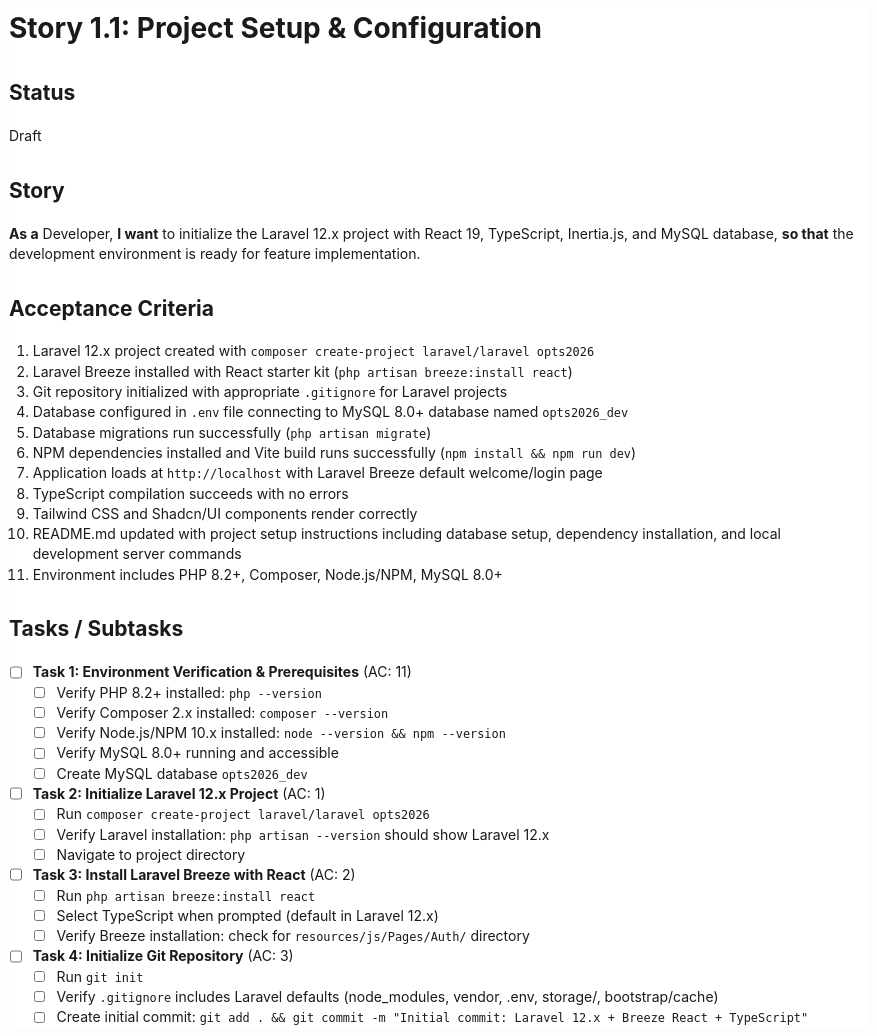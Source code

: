 # Story 1.1: Project Setup & Configuration

## Status

Draft

## Story

**As a** Developer,
**I want** to initialize the Laravel 12.x project with React 19, TypeScript, Inertia.js, and MySQL database,
**so that** the development environment is ready for feature implementation.

## Acceptance Criteria

1. Laravel 12.x project created with `composer create-project laravel/laravel opts2026`
2. Laravel Breeze installed with React starter kit (`php artisan breeze:install react`)
3. Git repository initialized with appropriate `.gitignore` for Laravel projects
4. Database configured in `.env` file connecting to MySQL 8.0+ database named `opts2026_dev`
5. Database migrations run successfully (`php artisan migrate`)
6. NPM dependencies installed and Vite build runs successfully (`npm install && npm run dev`)
7. Application loads at `http://localhost` with Laravel Breeze default welcome/login page
8. TypeScript compilation succeeds with no errors
9. Tailwind CSS and Shadcn/UI components render correctly
10. README.md updated with project setup instructions including database setup, dependency installation, and local development server commands
11. Environment includes PHP 8.2+, Composer, Node.js/NPM, MySQL 8.0+

## Tasks / Subtasks

- [ ] **Task 1: Environment Verification & Prerequisites** (AC: 11)
  - [ ] Verify PHP 8.2+ installed: `php --version`
  - [ ] Verify Composer 2.x installed: `composer --version`
  - [ ] Verify Node.js/NPM 10.x installed: `node --version && npm --version`
  - [ ] Verify MySQL 8.0+ running and accessible
  - [ ] Create MySQL database `opts2026_dev`

- [ ] **Task 2: Initialize Laravel 12.x Project** (AC: 1)
  - [ ] Run `composer create-project laravel/laravel opts2026`
  - [ ] Verify Laravel installation: `php artisan --version` should show Laravel 12.x
  - [ ] Navigate to project directory

- [ ] **Task 3: Install Laravel Breeze with React** (AC: 2)
  - [ ] Run `php artisan breeze:install react`
  - [ ] Select TypeScript when prompted (default in Laravel 12.x)
  - [ ] Verify Breeze installation: check for `resources/js/Pages/Auth/` directory

- [ ] **Task 4: Initialize Git Repository** (AC: 3)
  - [ ] Run `git init`
  - [ ] Verify `.gitignore` includes Laravel defaults (node_modules, vendor, .env, storage/, bootstrap/cache)
  - [ ] Create initial commit: `git add . && git commit -m "Initial commit: Laravel 12.x + Breeze React + TypeScript"`
